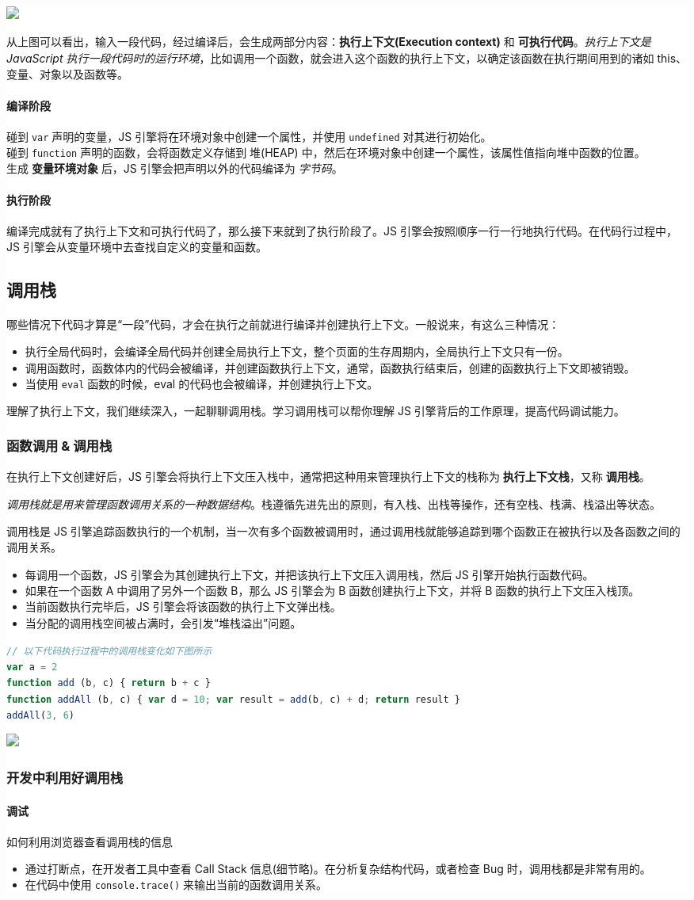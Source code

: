![](images/browser/js.png)

从上图可以看出，输入一段代码，经过编译后，会生成两部分内容：**执行上下文(Execution context)** 和 **可执行代码**。*执行上下文是 JavaScript 执行一段代码时的运行环境*，比如调用一个函数，就会进入这个函数的执行上下文，以确定该函数在执行期间用到的诸如 this、变量、对象以及函数等。

#### 编译阶段

碰到 `var` 声明的变量，JS 引擎将在环境对象中创建一个属性，并使用 `undefined` 对其进行初始化。  
碰到 `function` 声明的函数，会将函数定义存储到 堆(HEAP) 中，然后在环境对象中创建一个属性，该属性值指向堆中函数的位置。  
生成 **变量环境对象** 后，JS 引擎会把声明以外的代码编译为 *字节码*。

#### 执行阶段

编译完成就有了执行上下文和可执行代码了，那么接下来就到了执行阶段了。JS 引擎会按照顺序一行一行地执行代码。在代码行过程中，JS 引擎会从变量环境中去查找自定义的变量和函数。


## 调用栈

哪些情况下代码才算是“一段”代码，才会在执行之前就进行编译并创建执行上下文。一般说来，有这么三种情况：
* 执行全局代码时，会编译全局代码并创建全局执行上下文，整个页面的生存周期内，全局执行上下文只有一份。
* 调用函数时，函数体内的代码会被编译，并创建函数执行上下文，通常，函数执行结束后，创建的函数执行上下文即被销毁。
* 当使用 `eval` 函数的时候，eval 的代码也会被编译，并创建执行上下文。

理解了执行上下文，我们继续深入，一起聊聊调用栈。学习调用栈可以帮你理解 JS 引擎背后的工作原理，提高代码调试能力。

### 函数调用 & 调用栈

在执行上下文创建好后，JS 引擎会将执行上下文压入栈中，通常把这种用来管理执行上下文的栈称为 **执行上下文栈**，又称 **调用栈**。

*调用栈就是用来管理函数调用关系的一种数据结构*。栈遵循先进先出的原则，有入栈、出栈等操作，还有空栈、栈满、栈溢出等状态。

调用栈是 JS 引擎追踪函数执行的一个机制，当一次有多个函数被调用时，通过调用栈就能够追踪到哪个函数正在被执行以及各函数之间的调用关系。

* 每调用一个函数，JS 引擎会为其创建执行上下文，并把该执行上下文压入调用栈，然后 JS 引擎开始执行函数代码。
* 如果在一个函数 A 中调用了另外一个函数 B，那么 JS 引擎会为 B 函数创建执行上下文，并将 B 函数的执行上下文压入栈顶。
* 当前函数执行完毕后，JS 引擎会将该函数的执行上下文弹出栈。
* 当分配的调用栈空间被占满时，会引发“堆栈溢出”问题。

```js
// 以下代码执行过程中的调用栈变化如下图所示
var a = 2
function add (b, c) { return b + c }
function addAll (b, c) { var d = 10; var result = add(b, c) + d; return result }
addAll(3, 6)
```

![](images/browser/call-stack.png)

### 开发中利用好调用栈

#### 调试

如何利用浏览器查看调用栈的信息
* 通过打断点，在开发者工具中查看 Call Stack 信息(细节略)。在分析复杂结构代码，或者检查 Bug 时，调用栈都是非常有用的。
* 在代码中使用 `console.trace()` 来输出当前的函数调用关系。

